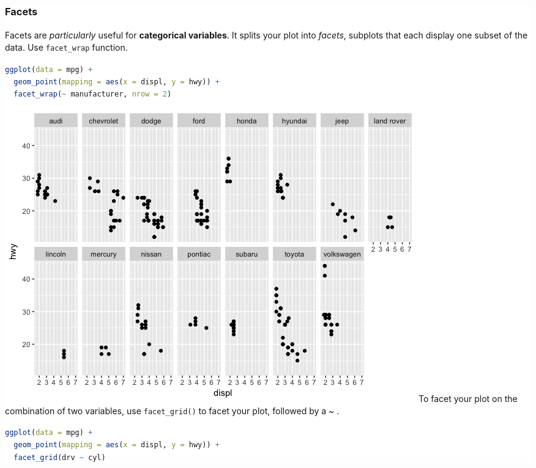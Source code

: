### Facets

Facets are *particularly* useful for **categorical variables**. It splits your plot into *facets*, subplots that each display one subset of the data. Use `facet_wrap` function.

``` r
ggplot(data = mpg) +
  geom_point(mapping = aes(x = displ, y = hwy)) +
  facet_wrap(~ manufacturer, nrow = 2)
```

![](ggplot2_files/figure-markdown_github-ascii_identifiers/unnamed-chunk-8-1.png) To facet your plot on the combination of two variables, use `facet_grid()` to facet your plot, followed by a ~ .

``` r
ggplot(data = mpg) +
  geom_point(mapping = aes(x = displ, y = hwy)) +
  facet_grid(drv ~ cyl)
```
